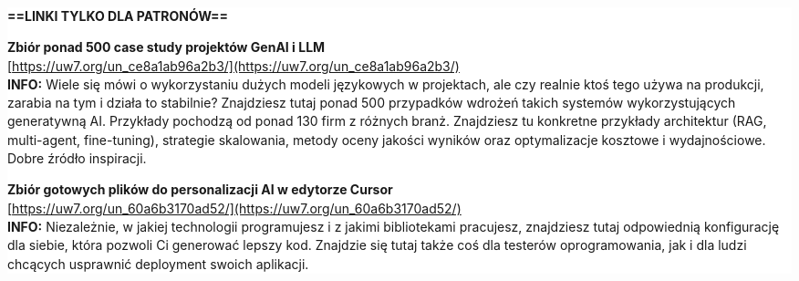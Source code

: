 **==LINKI TYLKO DLA PATRONÓW==**

**Zbiór ponad 500 case study projektów GenAI i LLM**  
[https://uw7.org/un_ce8a1ab96a2b3/](https://uw7.org/un_ce8a1ab96a2b3/)  
**INFO:** Wiele się mówi o wykorzystaniu dużych modeli językowych w projektach, ale czy realnie ktoś tego używa na produkcji, zarabia na tym i działa to stabilnie? Znajdziesz tutaj ponad 500 przypadków wdrożeń takich systemów wykorzystujących generatywną AI. Przykłady pochodzą od ponad 130 firm z różnych branż. Znajdziesz tu konkretne przykłady architektur (RAG, multi-agent, fine-tuning), strategie skalowania, metody oceny jakości wyników oraz optymalizacje kosztowe i wydajnościowe. Dobre źródło inspiracji.  

**Zbiór gotowych plików do personalizacji AI w edytorze Cursor**  
[https://uw7.org/un_60a6b3170ad52/](https://uw7.org/un_60a6b3170ad52/)  
**INFO:** Niezależnie, w jakiej technologii programujesz i z jakimi bibliotekami pracujesz, znajdziesz tutaj odpowiednią konfigurację dla siebie, która pozwoli Ci generować lepszy kod. Znajdzie się tutaj także coś dla testerów oprogramowania, jak i dla ludzi chcących usprawnić deployment swoich aplikacji.